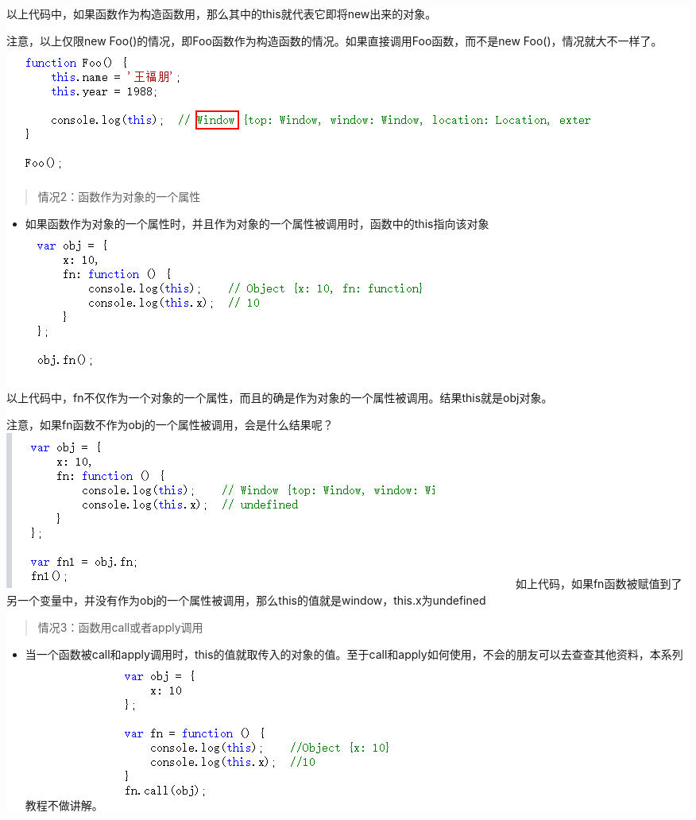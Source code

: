 以上代码中，如果函数作为构造函数用，那么其中的this就代表它即将new出来的对象。

 注意，以上仅限new Foo()的情况，即Foo函数作为构造函数的情况。如果直接调用Foo函数，而不是new Foo()，情况就大不一样了。
![prototype](../../../image/closure/prototype26.png)

>情况2：函数作为对象的一个属性
- 如果函数作为对象的一个属性时，并且作为对象的一个属性被调用时，函数中的this指向该对象
![prototype](../../../image/closure/prototype27.png)

 以上代码中，fn不仅作为一个对象的一个属性，而且的确是作为对象的一个属性被调用。结果this就是obj对象。
 
 注意，如果fn函数不作为obj的一个属性被调用，会是什么结果呢？
![prototype](../../../image/closure/prototype28.png) 
如上代码，如果fn函数被赋值到了另一个变量中，并没有作为obj的一个属性被调用，那么this的值就是window，this.x为undefined

>情况3：函数用call或者apply调用
- 当一个函数被call和apply调用时，this的值就取传入的对象的值。至于call和apply如何使用，不会的朋友可以去查查其他资料，本系列教程不做讲解。
![prototype](../../../image/closure/prototype29.png)
